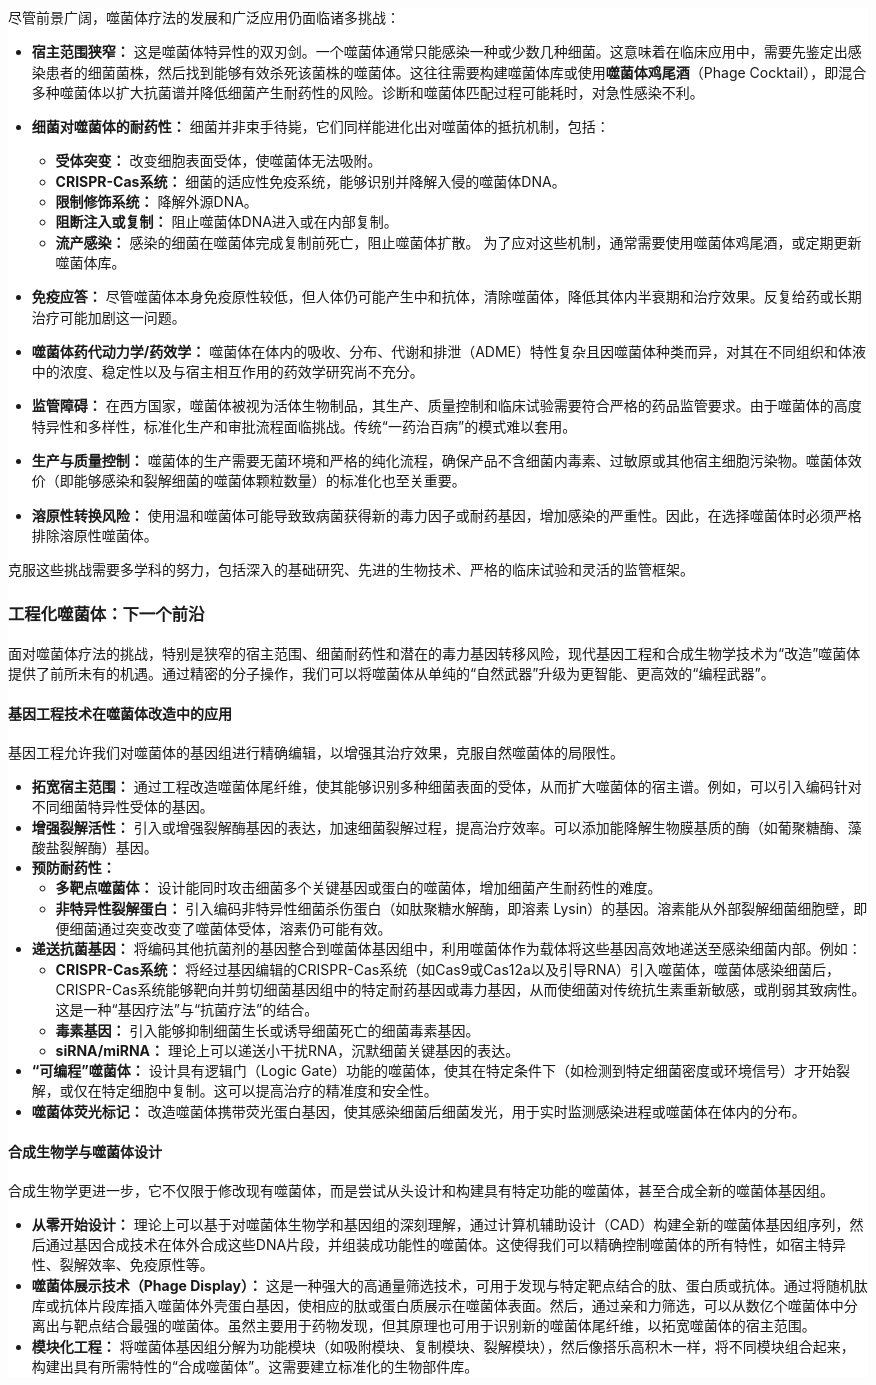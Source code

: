 尽管前景广阔，噬菌体疗法的发展和广泛应用仍面临诸多挑战：

*   **宿主范围狭窄：** 这是噬菌体特异性的双刃剑。一个噬菌体通常只能感染一种或少数几种细菌。这意味着在临床应用中，需要先鉴定出感染患者的细菌菌株，然后找到能够有效杀死该菌株的噬菌体。这往往需要构建噬菌体库或使用**噬菌体鸡尾酒**（Phage Cocktail），即混合多种噬菌体以扩大抗菌谱并降低细菌产生耐药性的风险。诊断和噬菌体匹配过程可能耗时，对急性感染不利。

*   **细菌对噬菌体的耐药性：** 细菌并非束手待毙，它们同样能进化出对噬菌体的抵抗机制，包括：
    *   **受体突变：** 改变细胞表面受体，使噬菌体无法吸附。
    *   **CRISPR-Cas系统：** 细菌的适应性免疫系统，能够识别并降解入侵的噬菌体DNA。
    *   **限制修饰系统：** 降解外源DNA。
    *   **阻断注入或复制：** 阻止噬菌体DNA进入或在内部复制。
    *   **流产感染：** 感染的细菌在噬菌体完成复制前死亡，阻止噬菌体扩散。
    为了应对这些机制，通常需要使用噬菌体鸡尾酒，或定期更新噬菌体库。

*   **免疫应答：** 尽管噬菌体本身免疫原性较低，但人体仍可能产生中和抗体，清除噬菌体，降低其体内半衰期和治疗效果。反复给药或长期治疗可能加剧这一问题。

*   **噬菌体药代动力学/药效学：** 噬菌体在体内的吸收、分布、代谢和排泄（ADME）特性复杂且因噬菌体种类而异，对其在不同组织和体液中的浓度、稳定性以及与宿主相互作用的药效学研究尚不充分。

*   **监管障碍：** 在西方国家，噬菌体被视为活体生物制品，其生产、质量控制和临床试验需要符合严格的药品监管要求。由于噬菌体的高度特异性和多样性，标准化生产和审批流程面临挑战。传统“一药治百病”的模式难以套用。

*   **生产与质量控制：** 噬菌体的生产需要无菌环境和严格的纯化流程，确保产品不含细菌内毒素、过敏原或其他宿主细胞污染物。噬菌体效价（即能够感染和裂解细菌的噬菌体颗粒数量）的标准化也至关重要。

*   **溶原性转换风险：** 使用温和噬菌体可能导致致病菌获得新的毒力因子或耐药基因，增加感染的严重性。因此，在选择噬菌体时必须严格排除溶原性噬菌体。

克服这些挑战需要多学科的努力，包括深入的基础研究、先进的生物技术、严格的临床试验和灵活的监管框架。

### 工程化噬菌体：下一个前沿

面对噬菌体疗法的挑战，特别是狭窄的宿主范围、细菌耐药性和潜在的毒力基因转移风险，现代基因工程和合成生物学技术为“改造”噬菌体提供了前所未有的机遇。通过精密的分子操作，我们可以将噬菌体从单纯的“自然武器”升级为更智能、更高效的“编程武器”。

#### 基因工程技术在噬菌体改造中的应用

基因工程允许我们对噬菌体的基因组进行精确编辑，以增强其治疗效果，克服自然噬菌体的局限性。

*   **拓宽宿主范围：** 通过工程改造噬菌体尾纤维，使其能够识别多种细菌表面的受体，从而扩大噬菌体的宿主谱。例如，可以引入编码针对不同细菌特异性受体的基因。
*   **增强裂解活性：** 引入或增强裂解酶基因的表达，加速细菌裂解过程，提高治疗效率。可以添加能降解生物膜基质的酶（如葡聚糖酶、藻酸盐裂解酶）基因。
*   **预防耐药性：**
    *   **多靶点噬菌体：** 设计能同时攻击细菌多个关键基因或蛋白的噬菌体，增加细菌产生耐药性的难度。
    *   **非特异性裂解蛋白：** 引入编码非特异性细菌杀伤蛋白（如肽聚糖水解酶，即溶素 Lysin）的基因。溶素能从外部裂解细菌细胞壁，即便细菌通过突变改变了噬菌体受体，溶素仍可能有效。
*   **递送抗菌基因：** 将编码其他抗菌剂的基因整合到噬菌体基因组中，利用噬菌体作为载体将这些基因高效地递送至感染细菌内部。例如：
    *   **CRISPR-Cas系统：** 将经过基因编辑的CRISPR-Cas系统（如Cas9或Cas12a以及引导RNA）引入噬菌体，噬菌体感染细菌后，CRISPR-Cas系统能够靶向并剪切细菌基因组中的特定耐药基因或毒力基因，从而使细菌对传统抗生素重新敏感，或削弱其致病性。这是一种“基因疗法”与“抗菌疗法”的结合。
    *   **毒素基因：** 引入能够抑制细菌生长或诱导细菌死亡的细菌毒素基因。
    *   **siRNA/miRNA：** 理论上可以递送小干扰RNA，沉默细菌关键基因的表达。
*   **“可编程”噬菌体：** 设计具有逻辑门（Logic Gate）功能的噬菌体，使其在特定条件下（如检测到特定细菌密度或环境信号）才开始裂解，或仅在特定细胞中复制。这可以提高治疗的精准度和安全性。
*   **噬菌体荧光标记：** 改造噬菌体携带荧光蛋白基因，使其感染细菌后细菌发光，用于实时监测感染进程或噬菌体在体内的分布。

#### 合成生物学与噬菌体设计

合成生物学更进一步，它不仅限于修改现有噬菌体，而是尝试从头设计和构建具有特定功能的噬菌体，甚至合成全新的噬菌体基因组。

*   **从零开始设计：** 理论上可以基于对噬菌体生物学和基因组的深刻理解，通过计算机辅助设计（CAD）构建全新的噬菌体基因组序列，然后通过基因合成技术在体外合成这些DNA片段，并组装成功能性的噬菌体。这使得我们可以精确控制噬菌体的所有特性，如宿主特异性、裂解效率、免疫原性等。
*   **噬菌体展示技术（Phage Display）：** 这是一种强大的高通量筛选技术，可用于发现与特定靶点结合的肽、蛋白质或抗体。通过将随机肽库或抗体片段库插入噬菌体外壳蛋白基因，使相应的肽或蛋白质展示在噬菌体表面。然后，通过亲和力筛选，可以从数亿个噬菌体中分离出与靶点结合最强的噬菌体。虽然主要用于药物发现，但其原理也可用于识别新的噬菌体尾纤维，以拓宽噬菌体的宿主范围。
*   **模块化工程：** 将噬菌体基因组分解为功能模块（如吸附模块、复制模块、裂解模块），然后像搭乐高积木一样，将不同模块组合起来，构建出具有所需特性的“合成噬菌体”。这需要建立标准化的生物部件库。
